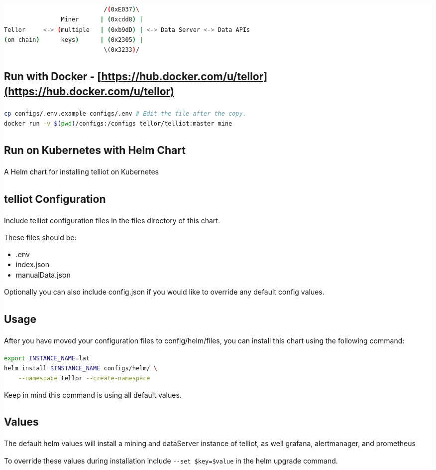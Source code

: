 ```bash
                            /(0xE037)\
                Miner      | (0xcdd8) |
Tellor     <-> (multiple   | (0xb9dD) | <-> Data Server <-> Data APIs
(on chain)      keys)      | (0x2305) |
                            \(0x3233)/
```


## Run with Docker - [https://hub.docker.com/u/tellor](https://hub.docker.com/u/tellor)

```bash
cp configs/.env.example configs/.env # Edit the file after the copy.
docker run -v $(pwd)/configs:/configs tellor/telliot:master mine
```

## Run on Kubernetes with Helm Chart

A Helm chart for installing telliot on Kubernetes

## telliot Configuration

Include telliot configuration files in the files directory of this chart.

These files should be:

- .env
- index.json
- manualData.json

Optionally you can also include config.json if you would like to override any default config values.

## Usage

After you have moved your configuration files to config/helm/files, you can install this chart using the following command:

```bash
export INSTANCE_NAME=lat
helm install $INSTANCE_NAME configs/helm/ \
    --namespace tellor --create-namespace 
```

Keep in mind this command is using all default values.

## Values

The default helm values will install a mining and dataServer instance of telliot, as well grafana, alertmanager, and prometheus

To override these values during installation include `--set $key=$value` in the helm upgrade command.
